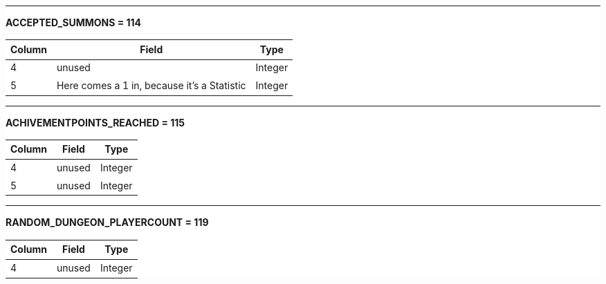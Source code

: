 <hr />

<strong>ACCEPTED_SUMMONS = 114</strong>
<table>
<thead>
<tr>
<th><strong>Column</strong></th>
<th><strong>Field</strong></th>
<th><strong>Type</strong></th>
</tr>
</thead>
<tbody>
<tr>
<td>4</td>
<td>unused</td>
<td>Integer</td>
</tr>
<tr>
<td>5</td>
<td>Here comes a 1 in, because it’s a Statistic</td>
<td>Integer</td>
</tr>
</tbody>
</table>

<hr />

<strong>ACHIVEMENTPOINTS_REACHED = 115</strong>
<table>
<thead>
<tr>
<th><strong>Column</strong></th>
<th><strong>Field</strong></th>
<th><strong>Type</strong></th>
</tr>
</thead>
<tbody>
<tr>
<td>4</td>
<td>unused</td>
<td>Integer</td>
</tr>
<tr>
<td>5</td>
<td>unused</td>
<td>Integer</td>
</tr>
</tbody>
</table>

<hr />

<strong>RANDOM_DUNGEON_PLAYERCOUNT = 119</strong>
<table>
<thead>
<tr>
<th><strong>Column</strong></th>
<th><strong>Field</strong></th>
<th><strong>Type</strong></th>
</tr>
</thead>
<tbody>
<tr>
<td>4</td>
<td>unused</td>
<td>Integer</td>
